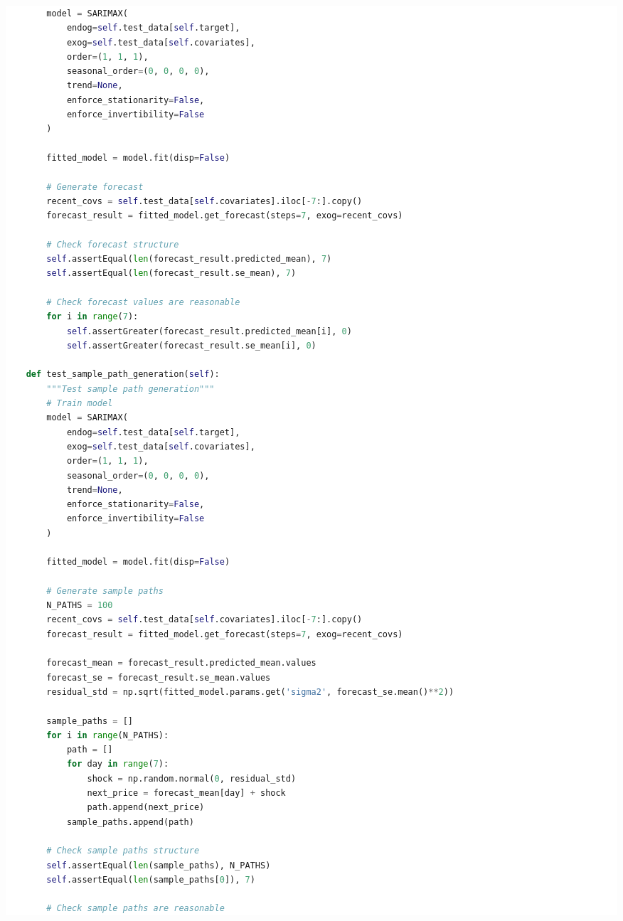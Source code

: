 ```python
        model = SARIMAX(
            endog=self.test_data[self.target],
            exog=self.test_data[self.covariates],
            order=(1, 1, 1),
            seasonal_order=(0, 0, 0, 0),
            trend=None,
            enforce_stationarity=False,
            enforce_invertibility=False
        )
        
        fitted_model = model.fit(disp=False)
        
        # Generate forecast
        recent_covs = self.test_data[self.covariates].iloc[-7:].copy()
        forecast_result = fitted_model.get_forecast(steps=7, exog=recent_covs)
        
        # Check forecast structure
        self.assertEqual(len(forecast_result.predicted_mean), 7)
        self.assertEqual(len(forecast_result.se_mean), 7)
        
        # Check forecast values are reasonable
        for i in range(7):
            self.assertGreater(forecast_result.predicted_mean[i], 0)
            self.assertGreater(forecast_result.se_mean[i], 0)
    
    def test_sample_path_generation(self):
        """Test sample path generation"""
        # Train model
        model = SARIMAX(
            endog=self.test_data[self.target],
            exog=self.test_data[self.covariates],
            order=(1, 1, 1),
            seasonal_order=(0, 0, 0, 0),
            trend=None,
            enforce_stationarity=False,
            enforce_invertibility=False
        )
        
        fitted_model = model.fit(disp=False)
        
        # Generate sample paths
        N_PATHS = 100
        recent_covs = self.test_data[self.covariates].iloc[-7:].copy()
        forecast_result = fitted_model.get_forecast(steps=7, exog=recent_covs)
        
        forecast_mean = forecast_result.predicted_mean.values
        forecast_se = forecast_result.se_mean.values
        residual_std = np.sqrt(fitted_model.params.get('sigma2', forecast_se.mean()**2))
        
        sample_paths = []
        for i in range(N_PATHS):
            path = []
            for day in range(7):
                shock = np.random.normal(0, residual_std)
                next_price = forecast_mean[day] + shock
                path.append(next_price)
            sample_paths.append(path)
        
        # Check sample paths structure
        self.assertEqual(len(sample_paths), N_PATHS)
        self.assertEqual(len(sample_paths[0]), 7)
        
        # Check sample paths are reasonable
```